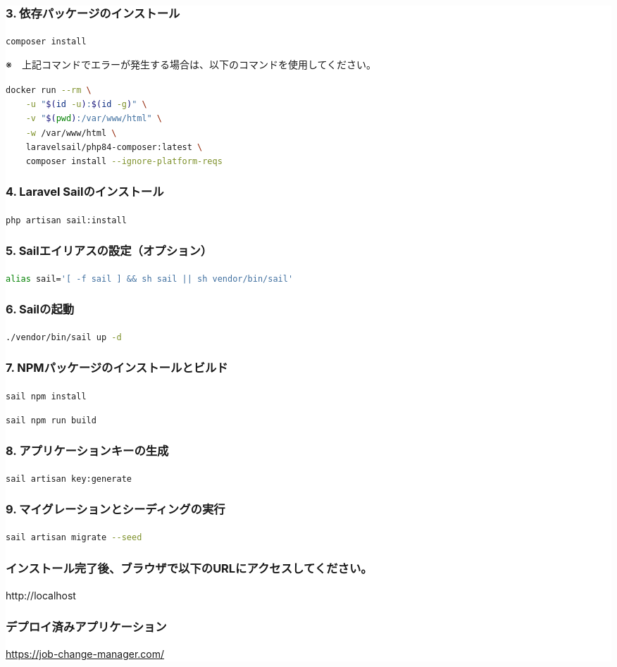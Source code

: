### 3. 依存パッケージのインストール
```bash
composer install
```

※　上記コマンドでエラーが発生する場合は、以下のコマンドを使用してください。
```bash
docker run --rm \
    -u "$(id -u):$(id -g)" \
    -v "$(pwd):/var/www/html" \
    -w /var/www/html \
    laravelsail/php84-composer:latest \
    composer install --ignore-platform-reqs
```

### 4. Laravel Sailのインストール
```bash
php artisan sail:install
```

### 5. Sailエイリアスの設定（オプション）
```bash
alias sail='[ -f sail ] && sh sail || sh vendor/bin/sail'
```

### 6. Sailの起動
```bash
./vendor/bin/sail up -d
```

### 7. NPMパッケージのインストールとビルド
```bash
sail npm install
```

```bash
sail npm run build
```

### 8. アプリケーションキーの生成
```bash
sail artisan key:generate
```

### 9. マイグレーションとシーディングの実行
```bash
sail artisan migrate --seed
```

### インストール完了後、ブラウザで以下のURLにアクセスしてください。
http://localhost

### デプロイ済みアプリケーション
https://job-change-manager.com/
